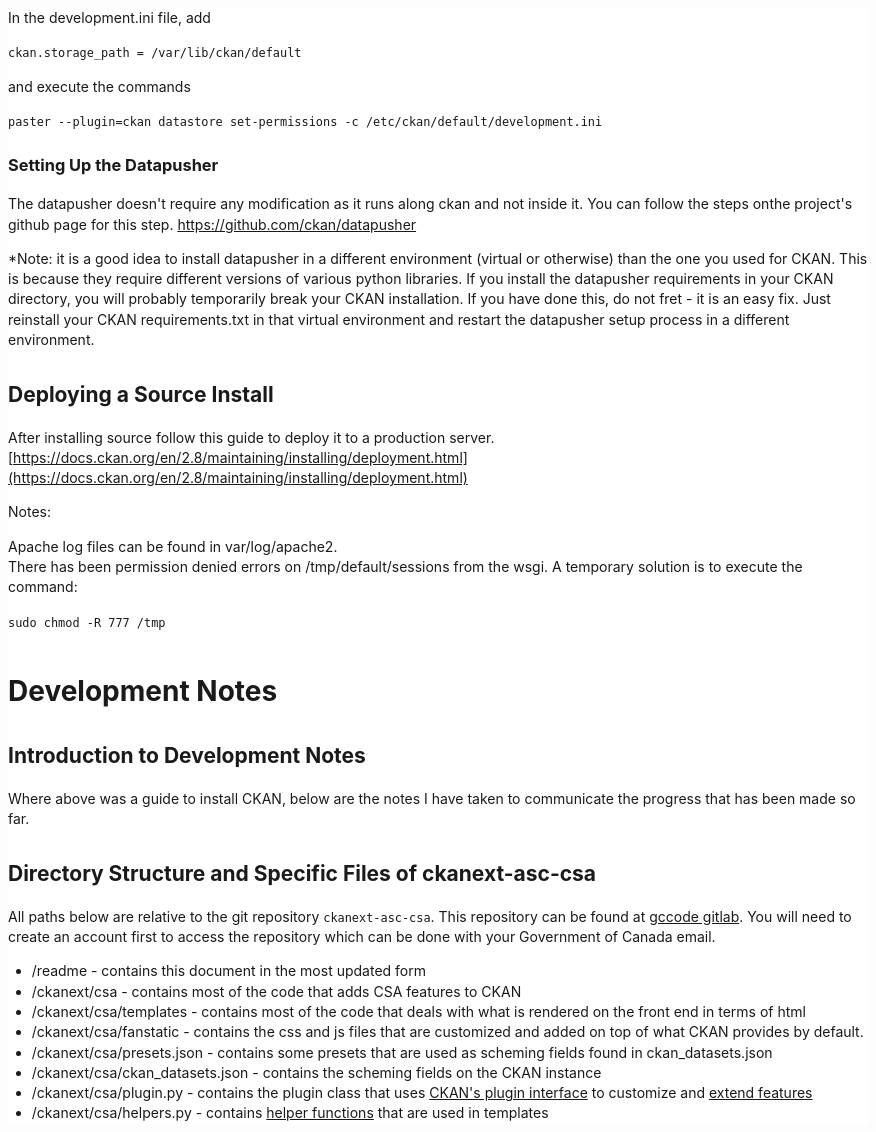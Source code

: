 
In the development.ini file, add
```
ckan.storage_path = /var/lib/ckan/default
```
and execute the commands
```
paster --plugin=ckan datastore set-permissions -c /etc/ckan/default/development.ini
```


### Setting Up the Datapusher

The datapusher doesn't require any modification as it runs along ckan and not inside it. You can follow the steps onthe project's github page for this step.
https://github.com/ckan/datapusher

*Note: it is a good idea to install datapusher in a different environment (virtual or otherwise) than the one you used for CKAN. This is because they require different versions of various python libraries. If you install the datapusher requirements in your CKAN directory, you will probably temporarily break your CKAN installation. If you have done this, do not fret - it is an easy fix. Just reinstall your CKAN requirements.txt in that virtual environment and restart the datapusher setup process in a different environment. 

##  Deploying a Source Install  
After installing source follow this guide to deploy it to a production server.  
[https://docs.ckan.org/en/2.8/maintaining/installing/deployment.html](https://docs.ckan.org/en/2.8/maintaining/installing/deployment.html)  

Notes:  

Apache log files can be found in var/log/apache2.  
There has been permission denied errors on /tmp/default/sessions from the wsgi. A temporary solution is to execute the command:  
```
sudo chmod -R 777 /tmp  
```
#  Development Notes  

## Introduction to Development Notes  

Where above was a guide to install CKAN, below are the notes I have taken to communicate the progress that has been made so far.  

## Directory Structure and Specific Files of ckanext-asc-csa  
  All paths below are relative to the git repository `ckanext-asc-csa`. This repository can be found at [gccode gitlab](https://gccode.ssc-spc.gc.ca/csa-data-centre-of-expertise/ckanext-csa). You will need to create an account first to access the repository which can be done with your Government of Canada email.
 - /readme - contains this document in the most updated form
 - /ckanext/csa - contains most of the code that adds CSA features to CKAN
 - /ckanext/csa/templates - contains most of the code that deals with what is rendered on the front end in terms of html
 - /ckanext/csa/fanstatic - contains the css and js files that are customized and added on top of what CKAN provides by default.
 - /ckanext/csa/presets.json - contains some presets that are used as scheming fields found in ckan_datasets.json
 - /ckanext/csa/ckan_datasets.json - contains the scheming fields on the CKAN instance
 - /ckanext/csa/plugin.py - contains the plugin class that uses [CKAN's plugin interface](https://docs.ckan.org/en/2.8/extensions/plugin-interfaces.html) to customize and [extend features](https://docs.ckan.org/en/2.8/extensions/tutorial.html)
 - /ckanext/csa/helpers.py - contains [helper functions](https://docs.ckan.org/en/2.8/theming/templates.html#adding-your-own-template-helper-functions) that are used in templates